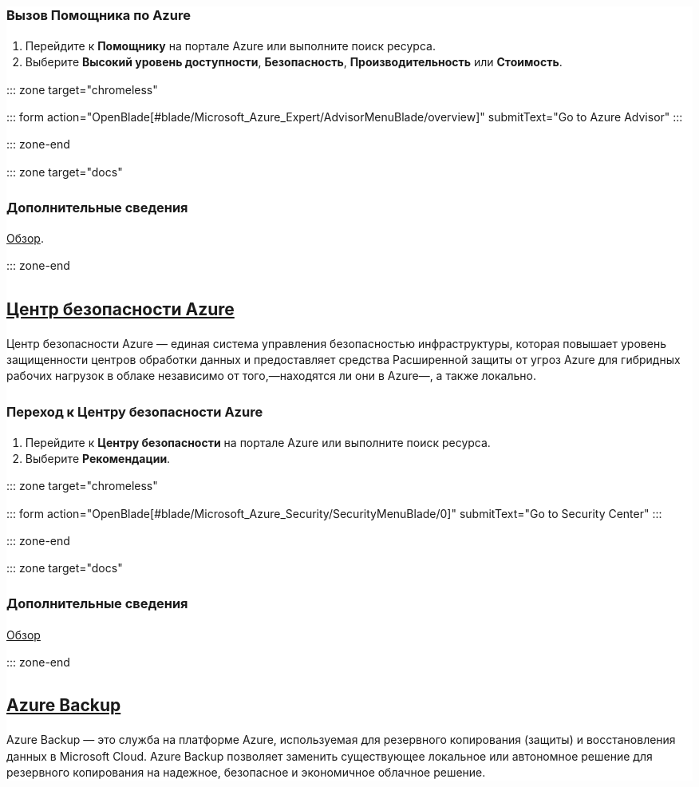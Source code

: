 ### <a name="access-azure-advisor"></a>Вызов Помощника по Azure

1. Перейдите к **Помощнику** на портале Azure или выполните поиск ресурса.
2. Выберите **Высокий уровень доступности**, **Безопасность**, **Производительность** или **Стоимость**.

::: zone target="chromeless"

::: form action="OpenBlade[#blade/Microsoft_Azure_Expert/AdvisorMenuBlade/overview]" submitText="Go to Azure Advisor" :::

::: zone-end

::: zone target="docs"

### <a name="learn-more"></a>Дополнительные сведения

[Обзор](https://docs.microsoft.com/azure/advisor/advisor-overview).

::: zone-end

## <a name="azure-security-center"></a>[Центр безопасности Azure](#tab/security)

Центр безопасности Azure — единая система управления безопасностью инфраструктуры, которая повышает уровень защищенности центров обработки данных и предоставляет средства Расширенной защиты от угроз Azure для гибридных рабочих нагрузок в облаке независимо от того,&mdash;находятся ли они в Azure&mdash;, а также локально.

### <a name="access-azure-security-center"></a>Переход к Центру безопасности Azure

1. Перейдите к **Центру безопасности** на портале Azure или выполните поиск ресурса.
2. Выберите **Рекомендации**.

::: zone target="chromeless"

::: form action="OpenBlade[#blade/Microsoft_Azure_Security/SecurityMenuBlade/0]" submitText="Go to Security Center" :::

::: zone-end

::: zone target="docs"

### <a name="learn-more"></a>Дополнительные сведения

[Обзор](https://docs.microsoft.com/azure/security-center/security-center-intro)

::: zone-end

## <a name="azure-backup"></a>[Azure Backup](#tab/backup)

Azure Backup — это служба на платформе Azure, используемая для резервного копирования (защиты) и восстановления данных в Microsoft Cloud. Azure Backup позволяет заменить существующее локальное или автономное решение для резервного копирования на надежное, безопасное и экономичное облачное решение.
